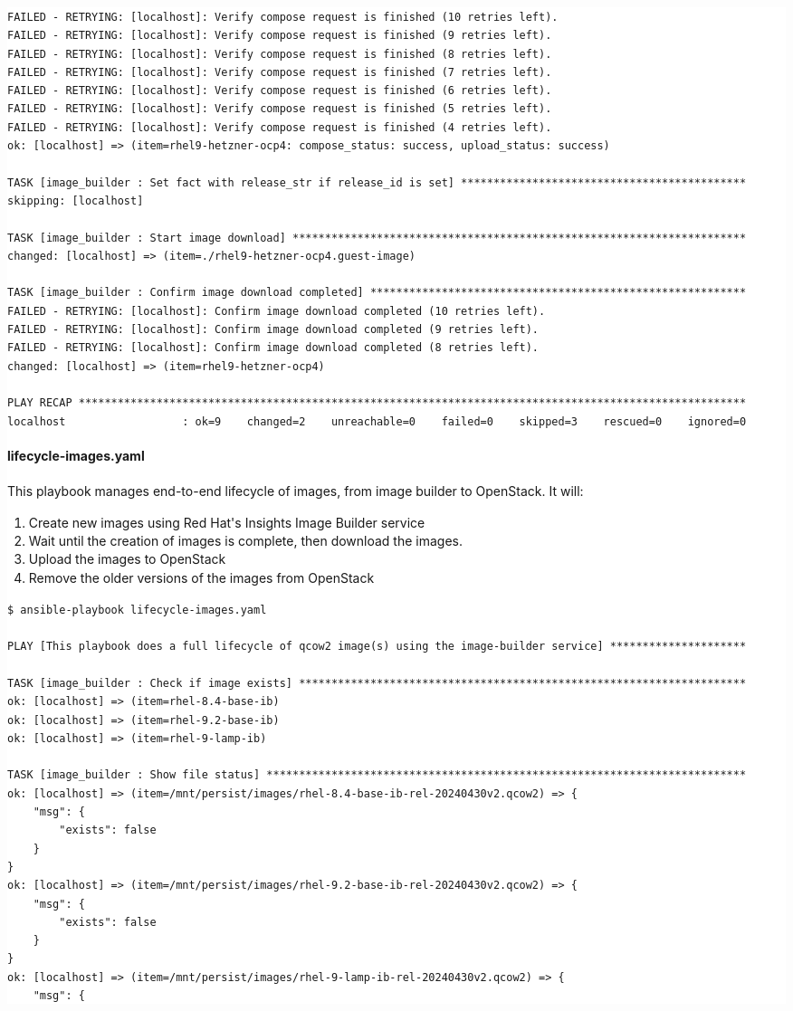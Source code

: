 ```
FAILED - RETRYING: [localhost]: Verify compose request is finished (10 retries left).
FAILED - RETRYING: [localhost]: Verify compose request is finished (9 retries left).
FAILED - RETRYING: [localhost]: Verify compose request is finished (8 retries left).
FAILED - RETRYING: [localhost]: Verify compose request is finished (7 retries left).
FAILED - RETRYING: [localhost]: Verify compose request is finished (6 retries left).
FAILED - RETRYING: [localhost]: Verify compose request is finished (5 retries left).
FAILED - RETRYING: [localhost]: Verify compose request is finished (4 retries left).
ok: [localhost] => (item=rhel9-hetzner-ocp4: compose_status: success, upload_status: success)

TASK [image_builder : Set fact with release_str if release_id is set] ********************************************
skipping: [localhost]

TASK [image_builder : Start image download] **********************************************************************
changed: [localhost] => (item=./rhel9-hetzner-ocp4.guest-image)

TASK [image_builder : Confirm image download completed] **********************************************************
FAILED - RETRYING: [localhost]: Confirm image download completed (10 retries left).
FAILED - RETRYING: [localhost]: Confirm image download completed (9 retries left).
FAILED - RETRYING: [localhost]: Confirm image download completed (8 retries left).
changed: [localhost] => (item=rhel9-hetzner-ocp4)

PLAY RECAP *******************************************************************************************************
localhost                  : ok=9    changed=2    unreachable=0    failed=0    skipped=3    rescued=0    ignored=0
```

#### lifecycle-images.yaml
This playbook manages end-to-end lifecycle of images, from image builder to OpenStack. It will:

1. Create new images using Red Hat's Insights Image Builder service
2. Wait until the creation of images is complete, then download the images.
3. Upload the images to OpenStack
4. Remove the older versions of the images from OpenStack

```
$ ansible-playbook lifecycle-images.yaml 

PLAY [This playbook does a full lifecycle of qcow2 image(s) using the image-builder service] *********************

TASK [image_builder : Check if image exists] *********************************************************************
ok: [localhost] => (item=rhel-8.4-base-ib)
ok: [localhost] => (item=rhel-9.2-base-ib)
ok: [localhost] => (item=rhel-9-lamp-ib)

TASK [image_builder : Show file status] **************************************************************************
ok: [localhost] => (item=/mnt/persist/images/rhel-8.4-base-ib-rel-20240430v2.qcow2) => {
    "msg": {
        "exists": false
    }
}
ok: [localhost] => (item=/mnt/persist/images/rhel-9.2-base-ib-rel-20240430v2.qcow2) => {
    "msg": {
        "exists": false
    }
}
ok: [localhost] => (item=/mnt/persist/images/rhel-9-lamp-ib-rel-20240430v2.qcow2) => {
    "msg": {
```